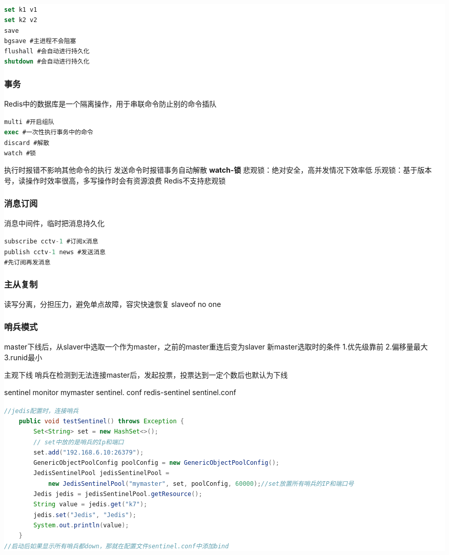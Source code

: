 ```sql
set k1 v1
set k2 v2
save
bgsave #主进程不会阻塞
flushall #会自动进行持久化
shutdown #会自动进行持久化
```

### 事务
Redis中的数据库是一个隔离操作，用于串联命令防止别的命令插队
```sql
multi #开启组队
exec #一次性执行事务中的命令
discard #解散
watch #锁
```
执行时报错不影响其他命令的执行
发送命令时报错事务自动解散
**watch-锁**
悲观锁：绝对安全，高并发情况下效率低
乐观锁：基于版本号，读操作时效率很高，多写操作时会有资源浪费
Redis不支持悲观锁

### 消息订阅
消息中间件，临时把消息持久化
```sql
subscribe cctv-1 #订阅x消息
publish cctv-1 news #发送消息
#先订阅再发消息
```
### 主从复制
读写分离，分担压力，避免单点故障，容灾快速恢复
slaveof no one



### 哨兵模式

master下线后，从slaver中选取一个作为master，之前的master重连后变为slaver
新master选取时的条件
1.优先级靠前
2.偏移量最大
3.runid最小

主观下线
哨兵在检测到无法连接master后，发起投票，投票达到一定个数后也默认为下线

sentinel monitor mymaster sentinel. conf
redis-sentinel sentinel.conf

```java
//jedis配置时，连接哨兵
	public void testSentinel() throws Exception {
		Set<String> set = new HashSet<>();
		// set中放的是哨兵的Ip和端口
		set.add("192.168.6.10:26379");
		GenericObjectPoolConfig poolConfig = new GenericObjectPoolConfig();
		JedisSentinelPool jedisSentinelPool = 
            new JedisSentinelPool("mymaster", set, poolConfig, 60000);//set放置所有哨兵的IP和端口号
		Jedis jedis = jedisSentinelPool.getResource();
		String value = jedis.get("k7");
		jedis.set("Jedis", "Jedis");
		System.out.println(value);
	}
//启动后如果显示所有哨兵都down，那就在配置文件sentinel.conf中添加bind
```